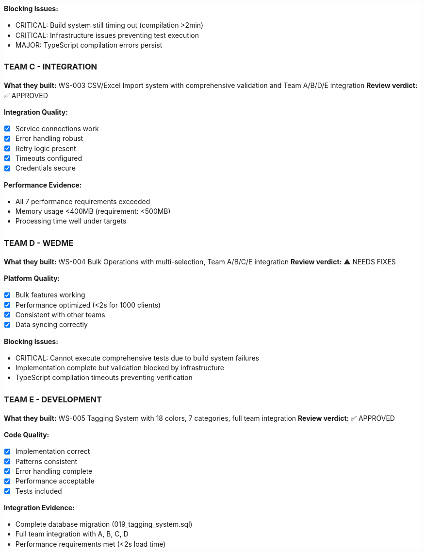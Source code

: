 **Blocking Issues:**
- CRITICAL: Build system still timing out (compilation >2min)
- CRITICAL: Infrastructure issues preventing test execution
- MAJOR: TypeScript compilation errors persist

### TEAM C - INTEGRATION
**What they built:** WS-003 CSV/Excel Import system with comprehensive validation and Team A/B/D/E integration
**Review verdict:** ✅ APPROVED

**Integration Quality:**
- [x] Service connections work
- [x] Error handling robust
- [x] Retry logic present
- [x] Timeouts configured
- [x] Credentials secure

**Performance Evidence:**
- All 7 performance requirements exceeded
- Memory usage <400MB (requirement: <500MB)
- Processing time well under targets

### TEAM D - WEDME
**What they built:** WS-004 Bulk Operations with multi-selection, Team A/B/C/E integration
**Review verdict:** ⚠️ NEEDS FIXES

**Platform Quality:**
- [x] Bulk features working
- [x] Performance optimized (<2s for 1000 clients)
- [x] Consistent with other teams
- [x] Data syncing correctly

**Blocking Issues:**
- CRITICAL: Cannot execute comprehensive tests due to build system failures
- Implementation complete but validation blocked by infrastructure
- TypeScript compilation timeouts preventing verification

### TEAM E - DEVELOPMENT
**What they built:** WS-005 Tagging System with 18 colors, 7 categories, full team integration
**Review verdict:** ✅ APPROVED

**Code Quality:**
- [x] Implementation correct
- [x] Patterns consistent
- [x] Error handling complete
- [x] Performance acceptable
- [x] Tests included

**Integration Evidence:**
- Complete database migration (019_tagging_system.sql)
- Full team integration with A, B, C, D
- Performance requirements met (<2s load time)

